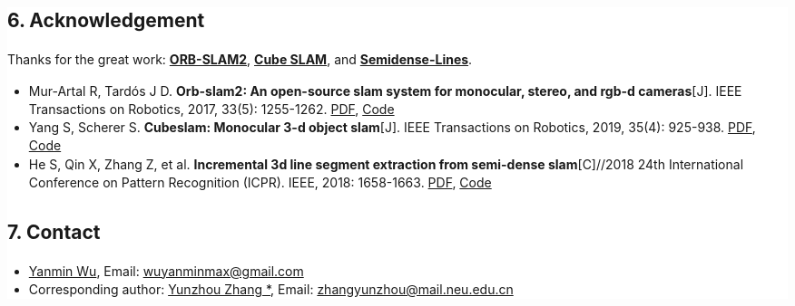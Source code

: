 ## 6. Acknowledgement

Thanks for the great work: [**ORB-SLAM2**](https://github.com/raulmur/ORB_SLAM2), [**Cube SLAM**](https://github.com/shichaoy/cube_slam), and [**Semidense-Lines**](https://github.com/shidahe/semidense-lines).
+ Mur-Artal R, Tardós J D. **Orb-slam2: An open-source slam system for monocular, stereo, and rgb-d cameras**[J]. IEEE Transactions on Robotics, 2017, 33(5): 1255-1262. [PDF](https://arxiv.org/abs/1610.06475), [Code](https://github.com/raulmur/ORB_SLAM2)
+ Yang S, Scherer S. **Cubeslam: Monocular 3-d object slam**[J]. IEEE Transactions on Robotics, 2019, 35(4): 925-938. [PDF](https://arxiv.org/abs/1806.00557), [Code](https://github.com/shichaoy/cube_slam)
+ He S, Qin X, Zhang Z, et al. **Incremental 3d line segment extraction from semi-dense slam**[C]//2018 24th International Conference on Pattern Recognition (ICPR). IEEE, 2018: 1658-1663. [PDF](https://arxiv.org/abs/1708.03275), [Code](https://github.com/shidahe/semidense-lines)

## 7. Contact

+ [Yanmin Wu](https://yanmin-wu.github.io/), Email: wuyanminmax@gmail.com
+ Corresponding author: [Yunzhou Zhang *](http://faculty.neu.edu.cn/ise/zhangyunzhou), Email: zhangyunzhou@mail.neu.edu.cn
